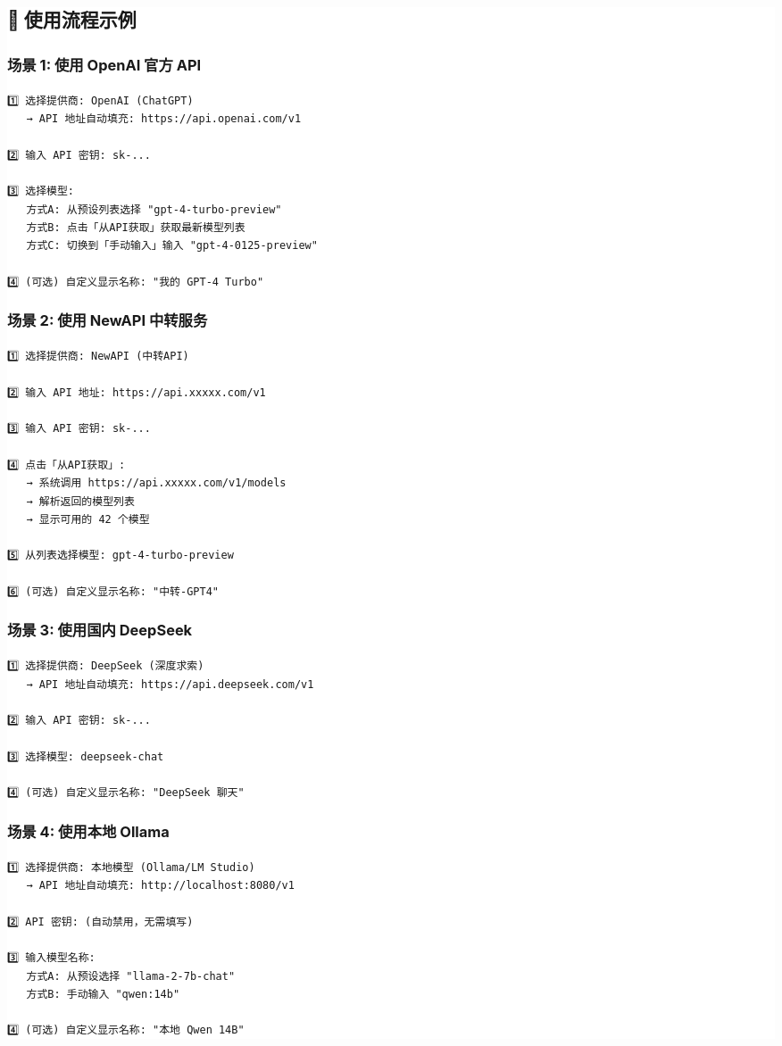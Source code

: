 ## 🔄 使用流程示例

### 场景 1: 使用 OpenAI 官方 API
```
1️⃣ 选择提供商: OpenAI (ChatGPT)
   → API 地址自动填充: https://api.openai.com/v1

2️⃣ 输入 API 密钥: sk-...

3️⃣ 选择模型:
   方式A: 从预设列表选择 "gpt-4-turbo-preview"
   方式B: 点击「从API获取」获取最新模型列表
   方式C: 切换到「手动输入」输入 "gpt-4-0125-preview"

4️⃣ (可选) 自定义显示名称: "我的 GPT-4 Turbo"
```

### 场景 2: 使用 NewAPI 中转服务
```
1️⃣ 选择提供商: NewAPI (中转API)

2️⃣ 输入 API 地址: https://api.xxxxx.com/v1

3️⃣ 输入 API 密钥: sk-...

4️⃣ 点击「从API获取」:
   → 系统调用 https://api.xxxxx.com/v1/models
   → 解析返回的模型列表
   → 显示可用的 42 个模型

5️⃣ 从列表选择模型: gpt-4-turbo-preview

6️⃣ (可选) 自定义显示名称: "中转-GPT4"
```

### 场景 3: 使用国内 DeepSeek
```
1️⃣ 选择提供商: DeepSeek (深度求索)
   → API 地址自动填充: https://api.deepseek.com/v1

2️⃣ 输入 API 密钥: sk-...

3️⃣ 选择模型: deepseek-chat

4️⃣ (可选) 自定义显示名称: "DeepSeek 聊天"
```

### 场景 4: 使用本地 Ollama
```
1️⃣ 选择提供商: 本地模型 (Ollama/LM Studio)
   → API 地址自动填充: http://localhost:8080/v1

2️⃣ API 密钥: (自动禁用，无需填写)

3️⃣ 输入模型名称:
   方式A: 从预设选择 "llama-2-7b-chat"
   方式B: 手动输入 "qwen:14b"

4️⃣ (可选) 自定义显示名称: "本地 Qwen 14B"
```

